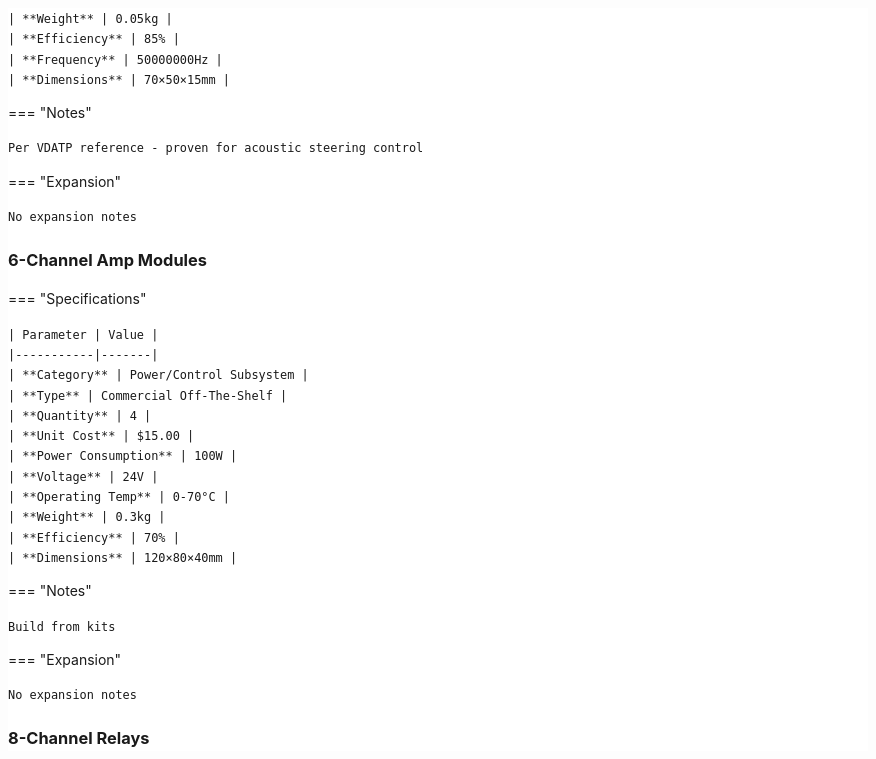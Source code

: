     | **Weight** | 0.05kg |
    | **Efficiency** | 85% |
    | **Frequency** | 50000000Hz |
    | **Dimensions** | 70×50×15mm |

=== "Notes"

    Per VDATP reference - proven for acoustic steering control

=== "Expansion"

    No expansion notes

</div>

### 6-Channel Amp Modules

<div class="spec-card">

=== "Specifications"

    | Parameter | Value |
    |-----------|-------|
    | **Category** | Power/Control Subsystem |
    | **Type** | Commercial Off-The-Shelf |
    | **Quantity** | 4 |
    | **Unit Cost** | $15.00 |
    | **Power Consumption** | 100W |
    | **Voltage** | 24V |
    | **Operating Temp** | 0-70°C |
    | **Weight** | 0.3kg |
    | **Efficiency** | 70% |
    | **Dimensions** | 120×80×40mm |

=== "Notes"

    Build from kits

=== "Expansion"

    No expansion notes

</div>

### 8-Channel Relays

<div class="spec-card">
